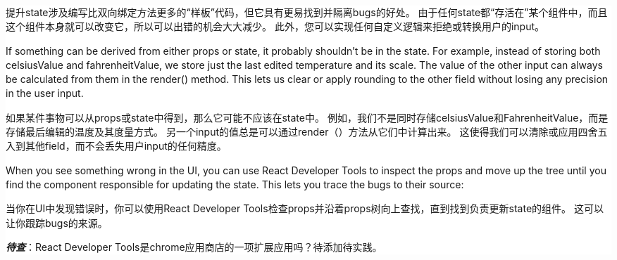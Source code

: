 提升state涉及编写比双向绑定方法更多的“样板”代码，但它具有更易找到并隔离bugs的好处。 由于任何state都“存活在”某个组件中，而且这个组件本身就可以改变它，所以可以出错的机会大大减少。 此外，您可以实现任何自定义逻辑来拒绝或转换用户的input。

If something can be derived from either props or state, it probably shouldn’t be in the state. For example, instead of storing both celsiusValue and fahrenheitValue, we store just the last edited temperature and its scale. The value of the other input can always be calculated from them in the render() method. This lets us clear or apply rounding to the other field without losing any precision in the user input.

如果某件事物可以从props或state中得到，那么它可能不应该在state中。 例如，我们不是同时存储celsiusValue和FahrenheitValue，而是存储最后编辑的温度及其度量方式。 另一个input的值总是可以通过render（）方法从它们中计算出来。 这使得我们可以清除或应用四舍五入到其他field，而不会丢失用户input的任何精度。

When you see something wrong in the UI, you can use React Developer Tools to inspect the props and move up the tree until you find the component responsible for updating the state. This lets you trace the bugs to their source:

当你在UI中发现错误时，你可以使用React Developer Tools检查props并沿着props树向上查找，直到找到负责更新state的组件。 这可以让你跟踪bugs的来源。

***待查***：React Developer Tools是chrome应用商店的一项扩展应用吗？待添加待实践。

